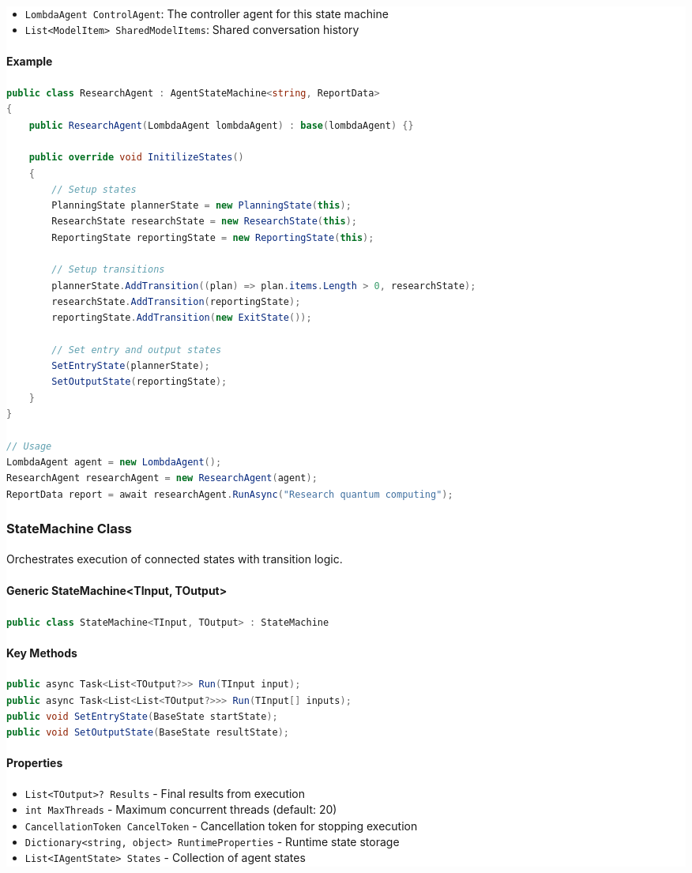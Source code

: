 - `LombdaAgent ControlAgent`: The controller agent for this state machine
- `List<ModelItem> SharedModelItems`: Shared conversation history

#### Example

```csharp
public class ResearchAgent : AgentStateMachine<string, ReportData>
{
    public ResearchAgent(LombdaAgent lombdaAgent) : base(lombdaAgent) {}

    public override void InitilizeStates()
    {
        // Setup states
        PlanningState plannerState = new PlanningState(this);
        ResearchState researchState = new ResearchState(this);
        ReportingState reportingState = new ReportingState(this);

        // Setup transitions
        plannerState.AddTransition((plan) => plan.items.Length > 0, researchState);
        researchState.AddTransition(reportingState);
        reportingState.AddTransition(new ExitState());

        // Set entry and output states
        SetEntryState(plannerState);
        SetOutputState(reportingState);
    }
}

// Usage
LombdaAgent agent = new LombdaAgent();
ResearchAgent researchAgent = new ResearchAgent(agent);
ReportData report = await researchAgent.RunAsync("Research quantum computing");
```
### StateMachine Class

Orchestrates execution of connected states with transition logic.

#### Generic StateMachine<TInput, TOutput>

```csharp
public class StateMachine<TInput, TOutput> : StateMachine
```

#### Key Methods

```csharp
public async Task<List<TOutput?>> Run(TInput input);
public async Task<List<List<TOutput?>>> Run(TInput[] inputs);
public void SetEntryState(BaseState startState);
public void SetOutputState(BaseState resultState);
```
#### Properties

- `List<TOutput>? Results` - Final results from execution
- `int MaxThreads` - Maximum concurrent threads (default: 20)
- `CancellationToken CancelToken` - Cancellation token for stopping execution
- `Dictionary<string, object> RuntimeProperties` - Runtime state storage
- `List<IAgentState> States` - Collection of agent states
